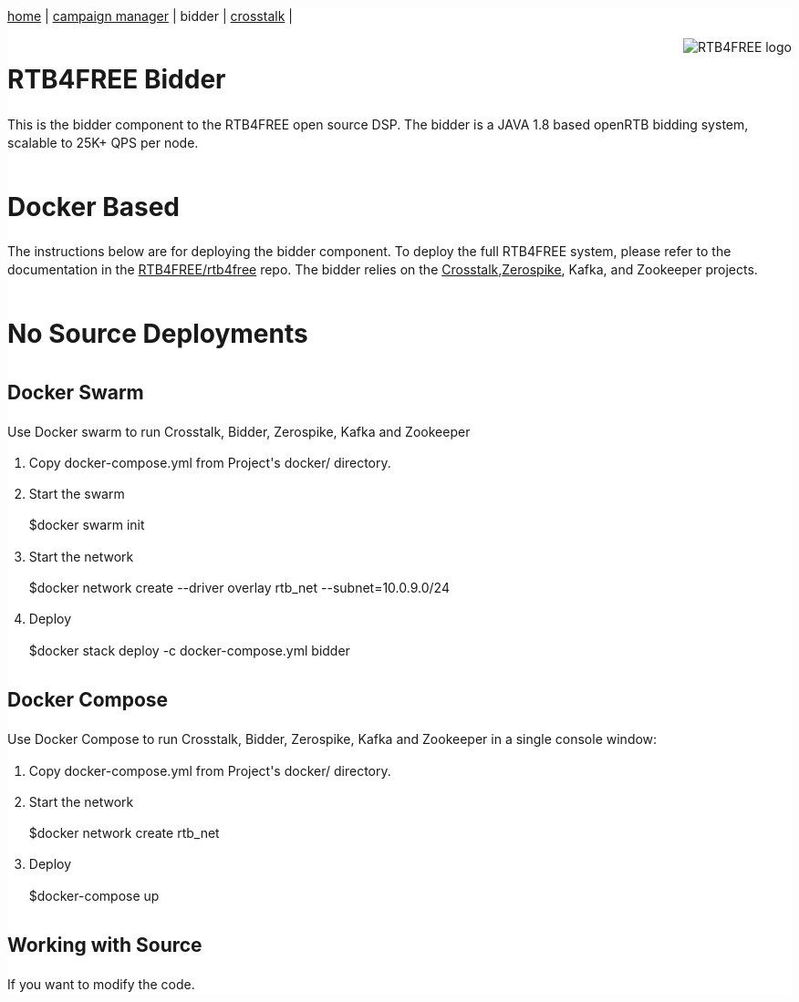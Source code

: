 [home](https://github.com/RTB4FREE/rtb4free/README.md) |
[campaign manager](https://github.com/RTB4FREE/campaignmanager/README.md) |
bidder |
[crosstalk](https://github.com/RTB4FREE/crosstalk/README.md) |

<img src="https://github.com/RTB4FREE/rtb4free/blob/master/rtb4free-logo.png"
 alt="RTB4FREE logo" title="RTB4FREE" align="right" />
 
RTB4FREE Bidder
===============

This is the bidder component to the RTB4FREE open source DSP.  The bidder is a JAVA 1.8 based openRTB bidding system, scalable to 25K+ QPS per node.


Docker Based
============

The instructions below are for deploying the bidder component.  To deploy the full RTB4FREE system, please refer to the documentation in the [RTB4FREE/rtb4free](https://github.com/RTB4FREE/rtb4free/README.md) repo.  The bidder relies on the [Crosstalk](https://github.com/RTB4FREE/crosstalk/README.md),[Zerospike](https://github.com/RTB4FREE/zerospike/README.md), Kafka, and Zookeeper projects.

No Source Deployments
===========================

Docker Swarm
---------------------------
Use Docker swarm to run Crosstalk, Bidder, Zerospike, Kafka and Zookeeper

1. Copy docker-compose.yml from Project's docker/ directory.

2. Start the swarm

   $docker swarm init
   
3. Start the network

   $docker network create --driver overlay rtb_net --subnet=10.0.9.0/24
   
4. Deploy

   $docker stack deploy -c docker-compose.yml bidder
   
Docker Compose
-------------------------------
Use Docker Compose to run Crosstalk, Bidder, Zerospike, Kafka and Zookeeper in a single console window:

1. Copy docker-compose.yml from Project's docker/ directory.
   
2. Start the network

   $docker network create rtb_net
   
4. Deploy

   $docker-compose up 
   
Working with Source
---------------------------------
If you want to modify the code.
